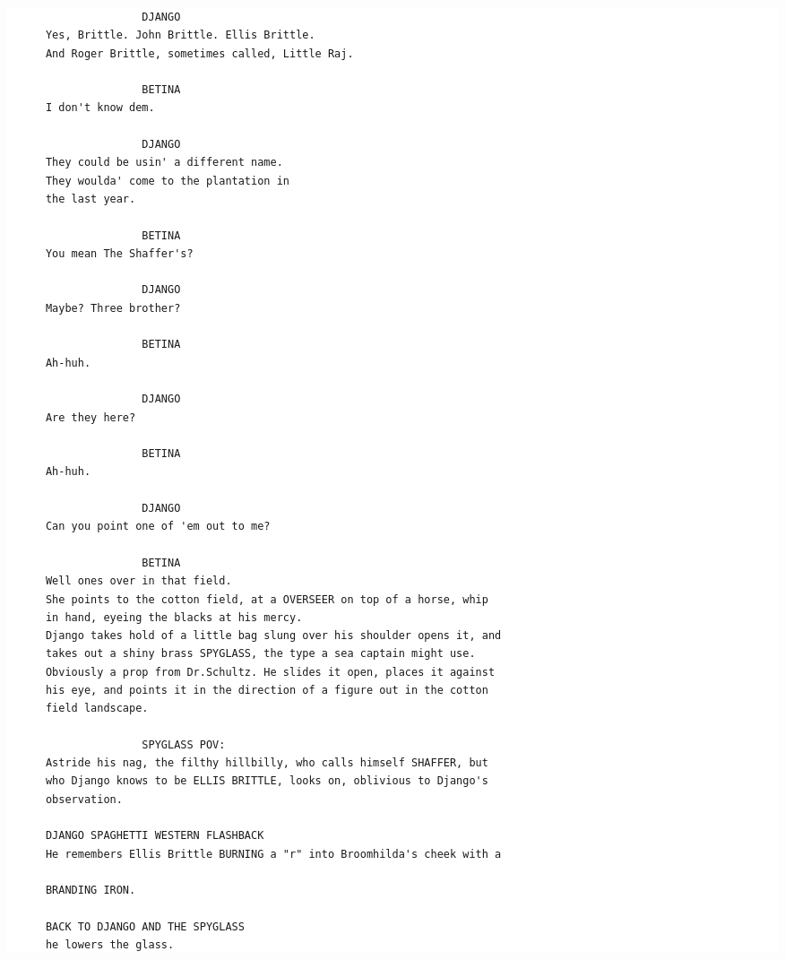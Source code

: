                          

                         

                         

                         

                         DJANGO
          Yes, Brittle. John Brittle. Ellis Brittle.
          And Roger Brittle, sometimes called, Little Raj.

                         BETINA
          I don't know dem.

                         DJANGO
          They could be usin' a different name.
          They woulda' come to the plantation in
          the last year.

                         BETINA
          You mean The Shaffer's?

                         DJANGO
          Maybe? Three brother?

                         BETINA
          Ah-huh.

                         DJANGO
          Are they here?

                         BETINA
          Ah-huh.

                         DJANGO
          Can you point one of 'em out to me?

                         BETINA
          Well ones over in that field.
          She points to the cotton field, at a OVERSEER on top of a horse, whip
          in hand, eyeing the blacks at his mercy.
          Django takes hold of a little bag slung over his shoulder opens it, and
          takes out a shiny brass SPYGLASS, the type a sea captain might use.
          Obviously a prop from Dr.Schultz. He slides it open, places it against
          his eye, and points it in the direction of a figure out in the cotton
          field landscape.

                         SPYGLASS POV:
          Astride his nag, the filthy hillbilly, who calls himself SHAFFER, but
          who Django knows to be ELLIS BRITTLE, looks on, oblivious to Django's
          observation.

          DJANGO SPAGHETTI WESTERN FLASHBACK
          He remembers Ellis Brittle BURNING a "r" into Broomhilda's cheek with a

          BRANDING IRON.

          BACK TO DJANGO AND THE SPYGLASS
          he lowers the glass.
